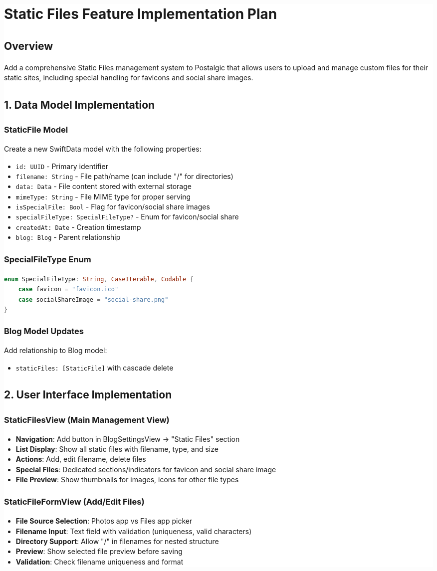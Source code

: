 # Static Files Feature Implementation Plan

## Overview
Add a comprehensive Static Files management system to Postalgic that allows users to upload and manage custom files for their static sites, including special handling for favicons and social share images.

## 1. Data Model Implementation

### StaticFile Model
Create a new SwiftData model with the following properties:
- `id: UUID` - Primary identifier
- `filename: String` - File path/name (can include "/" for directories)
- `data: Data` - File content stored with external storage
- `mimeType: String` - File MIME type for proper serving
- `isSpecialFile: Bool` - Flag for favicon/social share images
- `specialFileType: SpecialFileType?` - Enum for favicon/social share
- `createdAt: Date` - Creation timestamp
- `blog: Blog` - Parent relationship

### SpecialFileType Enum
```swift
enum SpecialFileType: String, CaseIterable, Codable {
    case favicon = "favicon.ico"
    case socialShareImage = "social-share.png"
}
```

### Blog Model Updates
Add relationship to Blog model:
- `staticFiles: [StaticFile]` with cascade delete

## 2. User Interface Implementation

### StaticFilesView (Main Management View)
- **Navigation**: Add button in BlogSettingsView → "Static Files" section
- **List Display**: Show all static files with filename, type, and size
- **Actions**: Add, edit filename, delete files
- **Special Files**: Dedicated sections/indicators for favicon and social share image
- **File Preview**: Show thumbnails for images, icons for other file types

### StaticFileFormView (Add/Edit Files)
- **File Source Selection**: Photos app vs Files app picker
- **Filename Input**: Text field with validation (uniqueness, valid characters)
- **Directory Support**: Allow "/" in filenames for nested structure
- **Preview**: Show selected file preview before saving
- **Validation**: Check filename uniqueness and format
